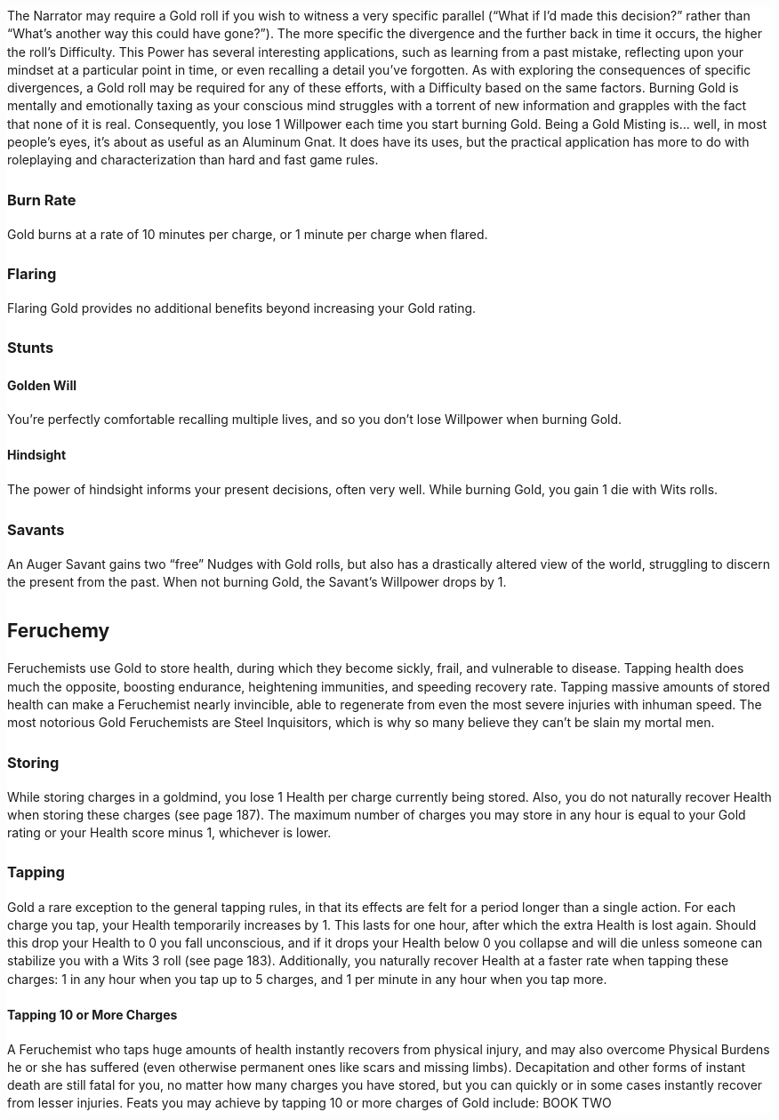 The Narrator may require a Gold roll if you wish to witness a very specific parallel (“What if I’d made this decision?” rather than “What’s another way this could have gone?”). The more specific the divergence and the further back in time it occurs, the higher the roll’s Difficulty.
This Power has several interesting applications, such as learning from a past mistake, reflecting upon your mindset at a particular point in time, or even ­recalling a detail you’ve forgotten. As with exploring the consequences of specific divergences, a Gold roll may be required for any of these efforts, with a Difficulty based on the same factors.
Burning Gold is mentally and emotionally taxing as your conscious mind struggles with a torrent of new information and grapples with the fact that none of it is real. Consequently, you lose 1 Willpower each time you start burning Gold.
Being a Gold Misting is... well, in most people’s eyes, it’s about as useful as an Aluminum Gnat. It does have its uses, but the practical application has more to do with roleplaying and characterization than hard and fast game rules.
### Burn Rate
Gold burns at a rate of 10 minutes per charge, or 1 minute per charge when flared.
### Flaring
Flaring Gold provides no additional benefits beyond ­increasing your Gold rating.
### Stunts
#### Golden Will
You’re perfectly comfortable recalling multiple lives, and so you don’t lose Willpower when burning Gold.
#### Hindsight
The power of hindsight informs your present decisions, often very well. While burning Gold, you gain 1 die with Wits rolls.
### Savants
An Auger Savant gains two “free” Nudges with Gold rolls, but also has a drastically altered view of the world, struggling to discern the present from the past. When not burning Gold, the Savant’s Willpower drops by 1.
## Feruchemy
Feruchemists use Gold to store health, during which they become sickly, frail, and vulnerable to disease. Tapping health does much the opposite, boosting endurance, ­heightening ­immunities, and speeding recovery rate. Tapping massive amounts of stored health can make a Feruchemist nearly ­invincible, able to regenerate from even the most severe injuries with inhuman speed. The most notorious Gold Feruchemists are Steel Inquisitors, which is why so many believe they can’t be slain my mortal men.
### Storing
While storing charges in a goldmind, you lose 1 Health per charge currently being stored. Also, you do not naturally recover Health when storing these charges (see page 187). The maximum number of charges you may store in any hour is equal to your Gold rating or your Health score minus 1, whichever is lower.
### Tapping
Gold a rare exception to the general tapping rules, in that its effects are felt for a period longer than a single action. For each charge you tap, your Health temporarily increases by 1. This lasts for one hour, after which the extra Health is lost again. Should this drop your Health to 0 you fall unconscious, and if it drops your Health below 0 you collapse and will die unless someone can stabilize you with a Wits 3 roll (see page 183).
Additionally, you naturally recover Health at a faster rate when tapping these charges: 1 in any hour when you tap up to 5 charges, and 1 per minute in any hour when you tap more.
#### Tapping 10 or More Charges
A Feruchemist who taps huge amounts of health instantly recovers from physical injury, and may also overcome Physical Burdens he or she has suffered (even otherwise permanent ones like scars and missing limbs). ­Decapitation and other forms of instant death are still fatal for you, no matter how many charges you have stored, but you can quickly or in some cases instantly recover from lesser injuries. Feats you may achieve by tapping 10 or more charges of Gold include:
BOOK TWO
